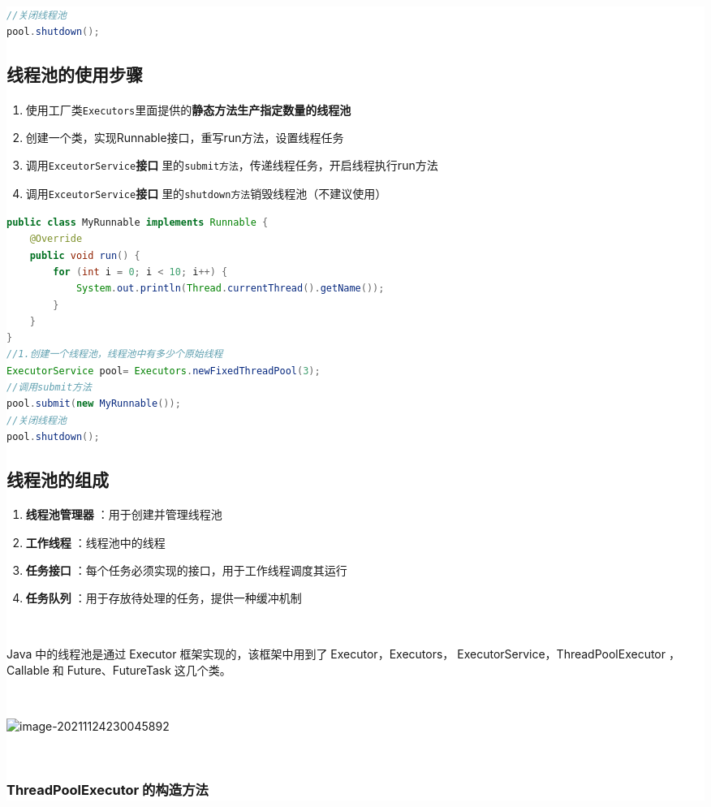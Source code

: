```java
//关闭线程池
pool.shutdown();
```



## 线程池的使用步骤

1. 使用工厂类`Executors`里面提供的**静态方法生产指定数量的线程池** 

2. 创建一个类，实现Runnable接口，重写run方法，设置线程任务

3. 调用`ExceutorService`**接口** 里的`submit方法`，传递线程任务，开启线程执行run方法

4. 调用`ExceutorService`**接口** 里的`shutdown方法`销毁线程池（不建议使用）

```java
public class MyRunnable implements Runnable {
    @Override
    public void run() {
        for (int i = 0; i < 10; i++) {
            System.out.println(Thread.currentThread().getName());
        }
    }
}
//1.创建一个线程池，线程池中有多少个原始线程
ExecutorService pool= Executors.newFixedThreadPool(3);
//调用submit方法
pool.submit(new MyRunnable());
//关闭线程池
pool.shutdown();
```



## 线程池的组成

1. **线程池管理器** ：用于创建并管理线程池

2. **工作线程** ：线程池中的线程

3. **任务接口** ：每个任务必须实现的接口，用于工作线程调度其运行

4. **任务队列** ：用于存放待处理的任务，提供一种缓冲机制

<br />

Java 中的线程池是通过 Executor 框架实现的，该框架中用到了 Executor，Executors， ExecutorService，ThreadPoolExecutor ，Callable 和 Future、FutureTask 这几个类。

<br />

![image-20211124230045892](https://note-1259190304.cos.ap-chengdu.myqcloud.com/note/image-20211124230045892.png)

<br />

### ThreadPoolExecutor 的构造方法
